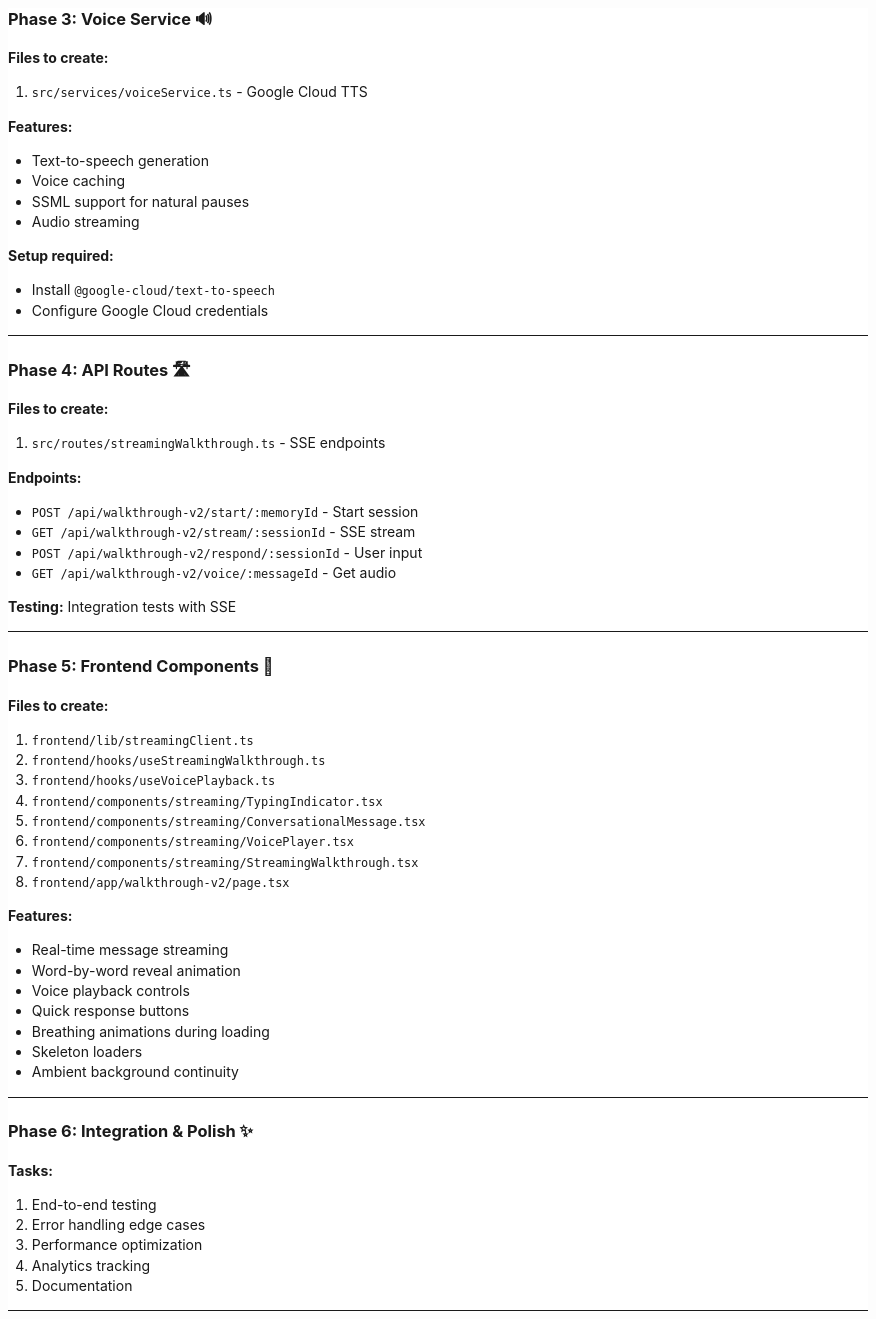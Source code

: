 ### Phase 3: Voice Service 🔊
**Files to create:**
1. `src/services/voiceService.ts` - Google Cloud TTS

**Features:**
- Text-to-speech generation
- Voice caching
- SSML support for natural pauses
- Audio streaming

**Setup required:**
- Install `@google-cloud/text-to-speech`
- Configure Google Cloud credentials

---

### Phase 4: API Routes 🛣️
**Files to create:**
1. `src/routes/streamingWalkthrough.ts` - SSE endpoints

**Endpoints:**
- `POST /api/walkthrough-v2/start/:memoryId` - Start session
- `GET /api/walkthrough-v2/stream/:sessionId` - SSE stream
- `POST /api/walkthrough-v2/respond/:sessionId` - User input
- `GET /api/walkthrough-v2/voice/:messageId` - Get audio

**Testing:** Integration tests with SSE

---

### Phase 5: Frontend Components 🎨
**Files to create:**
1. `frontend/lib/streamingClient.ts`
2. `frontend/hooks/useStreamingWalkthrough.ts`
3. `frontend/hooks/useVoicePlayback.ts`
4. `frontend/components/streaming/TypingIndicator.tsx`
5. `frontend/components/streaming/ConversationalMessage.tsx`
6. `frontend/components/streaming/VoicePlayer.tsx`
7. `frontend/components/streaming/StreamingWalkthrough.tsx`
8. `frontend/app/walkthrough-v2/page.tsx`

**Features:**
- Real-time message streaming
- Word-by-word reveal animation
- Voice playback controls
- Quick response buttons
- Breathing animations during loading
- Skeleton loaders
- Ambient background continuity

---

### Phase 6: Integration & Polish ✨
**Tasks:**
1. End-to-end testing
2. Error handling edge cases
3. Performance optimization
4. Analytics tracking
5. Documentation

---